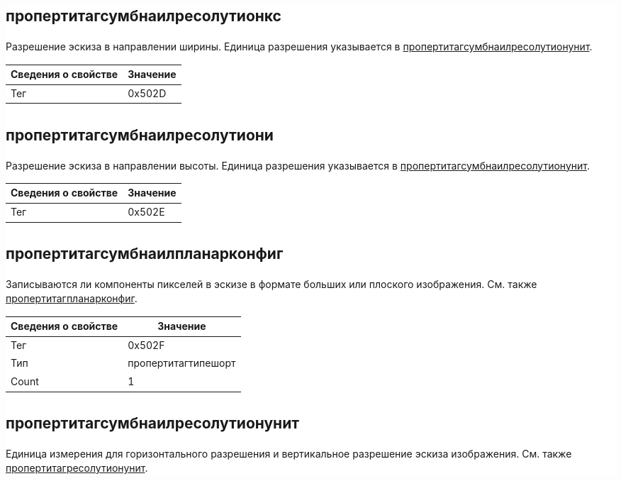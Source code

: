 
 

## <a name="propertytagthumbnailresolutionx"></a>пропертитагсумбнаилресолутионкс

Разрешение эскиза в направлении ширины. Единица разрешения указывается в [пропертитагсумбнаилресолутионунит](#propertytagthumbnailresolutionunit).



| Сведения о свойстве | Значение |
|-----|--------|
| Тег | 0x502D |



 

## <a name="propertytagthumbnailresolutiony"></a>пропертитагсумбнаилресолутиони

Разрешение эскиза в направлении высоты. Единица разрешения указывается в [пропертитагсумбнаилресолутионунит](#propertytagthumbnailresolutionunit).



| Сведения о свойстве | Значение |
|-----|--------|
| Тег | 0x502E |



 

## <a name="propertytagthumbnailplanarconfig"></a>пропертитагсумбнаилпланарконфиг

Записываются ли компоненты пикселей в эскизе в формате больших или плоского изображения. См. также [пропертитагпланарконфиг](#propertytagplanarconfig).



| Сведения о свойстве | Значение |
|-------|----------------------|
| Тег   | 0x502F               |
| Тип  | пропертитагтипешорт |
| Count | 1                    |



 

## <a name="propertytagthumbnailresolutionunit"></a>пропертитагсумбнаилресолутионунит

Единица измерения для горизонтального разрешения и вертикальное разрешение эскиза изображения. См. также [пропертитагресолутионунит](#propertytagresolutionunit).
